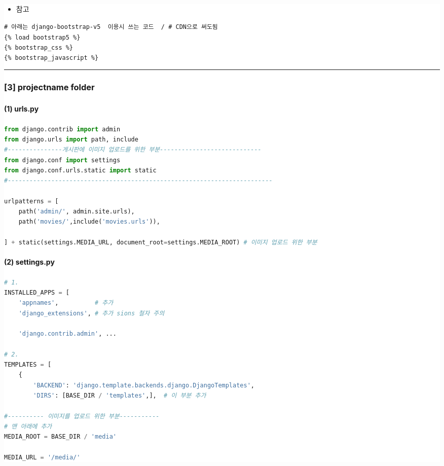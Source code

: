 + 참고

```django
# 아래는 django-bootstrap-v5  이용시 쓰는 코드  / # CDN으로 써도됨
{% load bootstrap5 %}
{% bootstrap_css %}
{% bootstrap_javascript %}
```



---





### [3] projectname folder

#### (1)  urls.py

```python
from django.contrib import admin
from django.urls import path, include
#---------------게시판에 이미지 업로드를 위한 부분----------------------------
from django.conf import settings
from django.conf.urls.static import static
#-------------------------------------------------------------------------

urlpatterns = [
    path('admin/', admin.site.urls),
    path('movies/',include('movies.urls')),
    
] + static(settings.MEDIA_URL, document_root=settings.MEDIA_ROOT) # 이미지 업로드 위한 부분
```



#### (2) settings.py

```python
# 1.
INSTALLED_APPS = [
    'appnames',          # 추가
    'django_extensions', # 추가 sions 철자 주의
    
    'django.contrib.admin', ...

# 2.
TEMPLATES = [
    {
        'BACKEND': 'django.template.backends.django.DjangoTemplates',
        'DIRS': [BASE_DIR / 'templates',],  # 이 부분 추가

#---------- 이미지를 업로드 위한 부분-----------
# 맨 아래에 추가
MEDIA_ROOT = BASE_DIR / 'media'

MEDIA_URL = '/media/'
```
